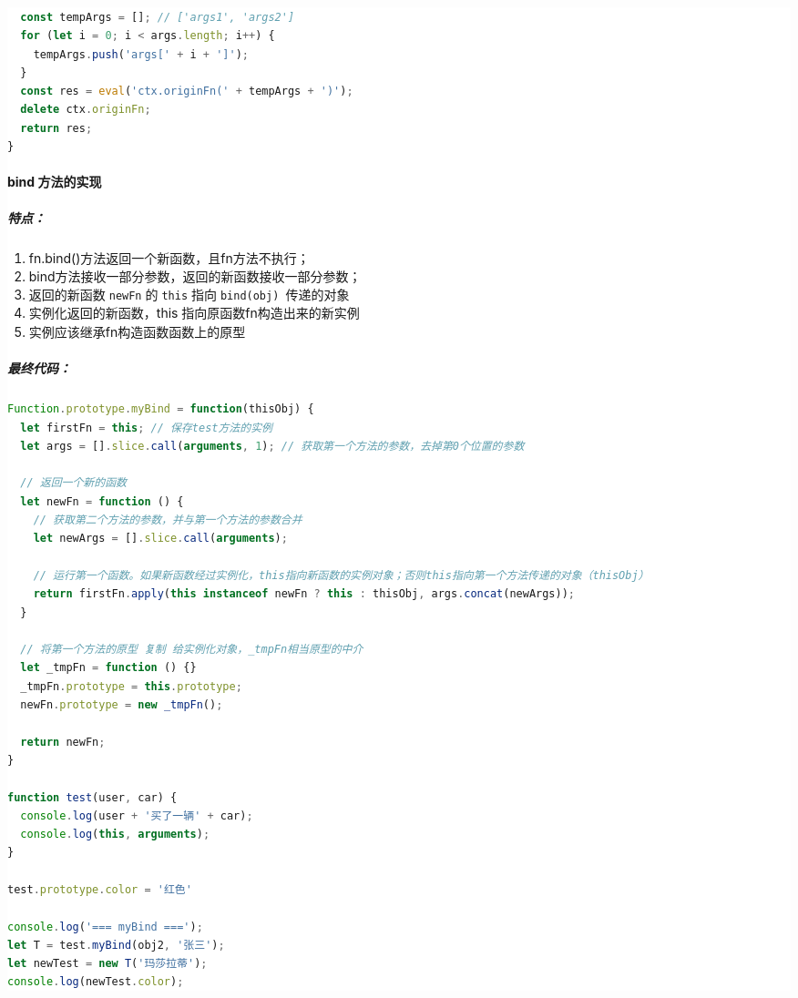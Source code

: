 ```js
  const tempArgs = []; // ['args1', 'args2']
  for (let i = 0; i < args.length; i++) {
    tempArgs.push('args[' + i + ']');
  }
  const res = eval('ctx.originFn(' + tempArgs + ')');
  delete ctx.originFn;
  return res;
}
```



#### bind 方法的实现

##### 特点：

1. fn.bind()方法返回一个新函数，且fn方法不执行；
2. bind方法接收一部分参数，返回的新函数接收一部分参数；
3. 返回的新函数 `newFn` 的 `this` 指向 `bind(obj) `传递的对象
4. 实例化返回的新函数，this 指向原函数fn构造出来的新实例
5. 实例应该继承fn构造函数函数上的原型



##### 最终代码：

```js
Function.prototype.myBind = function(thisObj) {
  let firstFn = this; // 保存test方法的实例
  let args = [].slice.call(arguments, 1); // 获取第一个方法的参数，去掉第0个位置的参数

  // 返回一个新的函数
  let newFn = function () {
    // 获取第二个方法的参数，并与第一个方法的参数合并
    let newArgs = [].slice.call(arguments);

    // 运行第一个函数。如果新函数经过实例化，this指向新函数的实例对象；否则this指向第一个方法传递的对象（thisObj）
    return firstFn.apply(this instanceof newFn ? this : thisObj, args.concat(newArgs));
  }

  // 将第一个方法的原型 复制 给实例化对象，_tmpFn相当原型的中介
  let _tmpFn = function () {}
  _tmpFn.prototype = this.prototype;
  newFn.prototype = new _tmpFn();

  return newFn;
}

function test(user, car) {
  console.log(user + '买了一辆' + car);
  console.log(this, arguments);
}

test.prototype.color = '红色'

console.log('=== myBind ===');
let T = test.myBind(obj2, '张三');
let newTest = new T('玛莎拉蒂');
console.log(newTest.color);
```
